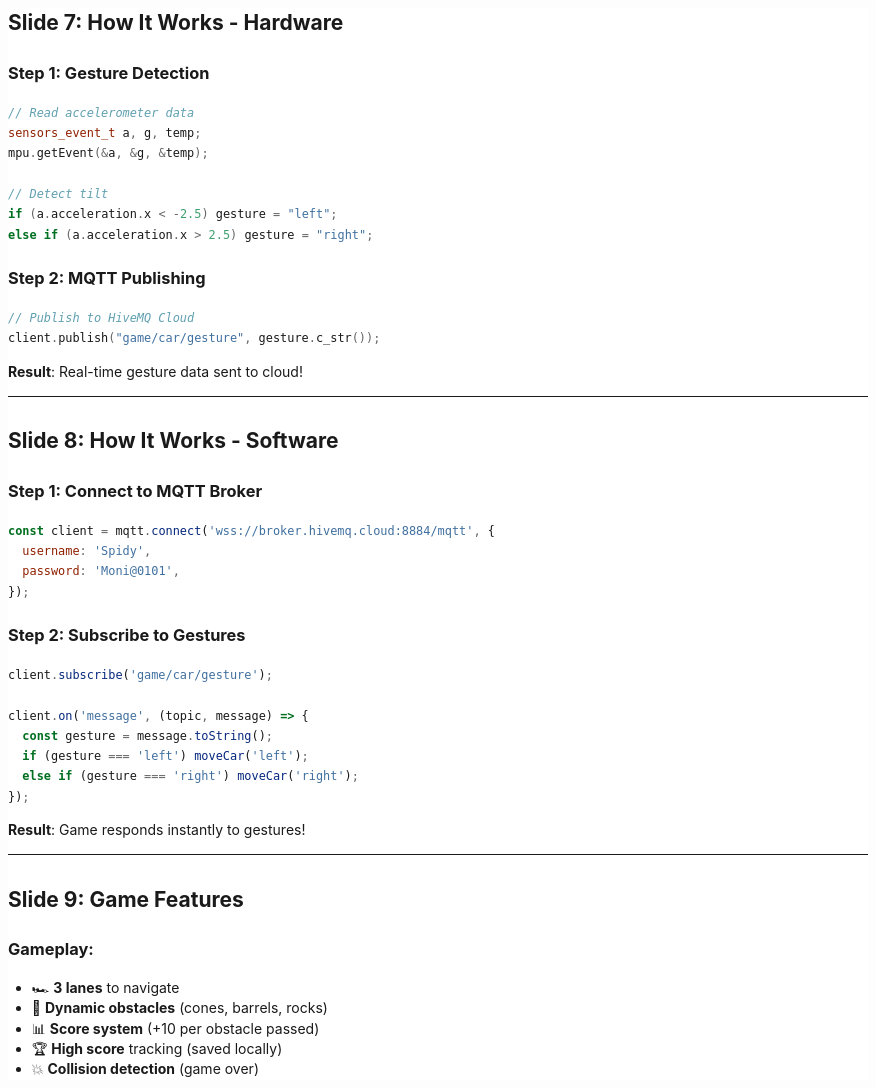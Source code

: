 
## Slide 7: How It Works - Hardware

### Step 1: Gesture Detection
```cpp
// Read accelerometer data
sensors_event_t a, g, temp;
mpu.getEvent(&a, &g, &temp);

// Detect tilt
if (a.acceleration.x < -2.5) gesture = "left";
else if (a.acceleration.x > 2.5) gesture = "right";
```

### Step 2: MQTT Publishing
```cpp
// Publish to HiveMQ Cloud
client.publish("game/car/gesture", gesture.c_str());
```

**Result**: Real-time gesture data sent to cloud!

---

## Slide 8: How It Works - Software

### Step 1: Connect to MQTT Broker
```javascript
const client = mqtt.connect('wss://broker.hivemq.cloud:8884/mqtt', {
  username: 'Spidy',
  password: 'Moni@0101',
});
```

### Step 2: Subscribe to Gestures
```javascript
client.subscribe('game/car/gesture');

client.on('message', (topic, message) => {
  const gesture = message.toString();
  if (gesture === 'left') moveCar('left');
  else if (gesture === 'right') moveCar('right');
});
```

**Result**: Game responds instantly to gestures!

---

## Slide 9: Game Features

### Gameplay:
- 🏎️ **3 lanes** to navigate
- 🚧 **Dynamic obstacles** (cones, barrels, rocks)
- 📊 **Score system** (+10 per obstacle passed)
- 🏆 **High score** tracking (saved locally)
- 💥 **Collision detection** (game over)
